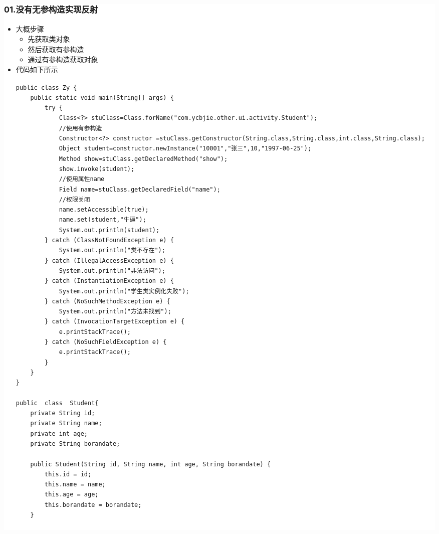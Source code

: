 


### 01.没有无参构造实现反射
- 大概步骤
    - 先获取类对象
    - 然后获取有参构造
    - 通过有参构造获取对象
- 代码如下所示
    ```
    public class Zy {
        public static void main(String[] args) {
            try {
                Class<?> stuClass=Class.forName("com.ycbjie.other.ui.activity.Student");
                //使用有参构造
                Constructor<?> constructor =stuClass.getConstructor(String.class,String.class,int.class,String.class);
                Object student=constructor.newInstance("10001","张三",10,"1997-06-25");
                Method show=stuClass.getDeclaredMethod("show");
                show.invoke(student);
                //使用属性name
                Field name=stuClass.getDeclaredField("name");
                //权限关闭
                name.setAccessible(true);
                name.set(student,"牛逼");
                System.out.println(student);
            } catch (ClassNotFoundException e) {
                System.out.println("类不存在");
            } catch (IllegalAccessException e) {
                System.out.println("非法访问");
            } catch (InstantiationException e) {
                System.out.println("学生类实例化失败");
            } catch (NoSuchMethodException e) {
                System.out.println("方法未找到");
            } catch (InvocationTargetException e) {
                e.printStackTrace();
            } catch (NoSuchFieldException e) {
                e.printStackTrace();
            }
        }
    }
    
    public  class  Student{
        private String id;
        private String name;
        private int age;
        private String borandate;
    
        public Student(String id, String name, int age, String borandate) {
            this.id = id;
            this.name = name;
            this.age = age;
            this.borandate = borandate;
        }
    